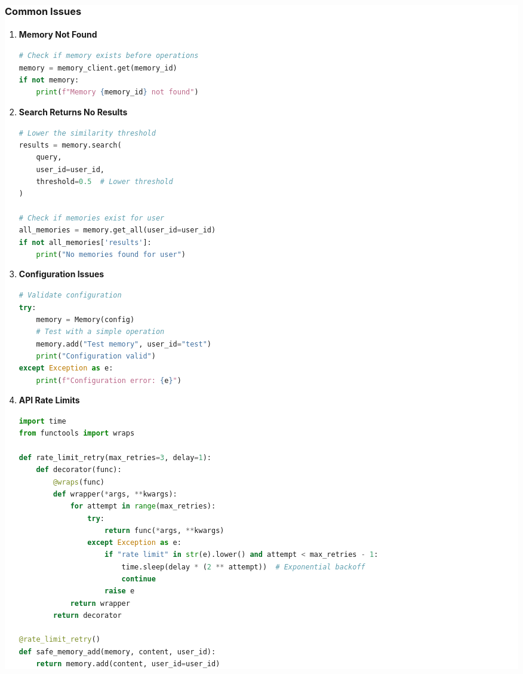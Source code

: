 ### Common Issues

1. **Memory Not Found**
   ```python
   # Check if memory exists before operations
   memory = memory_client.get(memory_id)
   if not memory:
       print(f"Memory {memory_id} not found")
   ```

2. **Search Returns No Results**
   ```python
   # Lower the similarity threshold
   results = memory.search(
       query,
       user_id=user_id,
       threshold=0.5  # Lower threshold
   )
   
   # Check if memories exist for user
   all_memories = memory.get_all(user_id=user_id)
   if not all_memories['results']:
       print("No memories found for user")
   ```

3. **Configuration Issues**
   ```python
   # Validate configuration
   try:
       memory = Memory(config)
       # Test with a simple operation
       memory.add("Test memory", user_id="test")
       print("Configuration valid")
   except Exception as e:
       print(f"Configuration error: {e}")
   ```

4. **API Rate Limits**
   ```python
   import time
   from functools import wraps
   
   def rate_limit_retry(max_retries=3, delay=1):
       def decorator(func):
           @wraps(func)
           def wrapper(*args, **kwargs):
               for attempt in range(max_retries):
                   try:
                       return func(*args, **kwargs)
                   except Exception as e:
                       if "rate limit" in str(e).lower() and attempt < max_retries - 1:
                           time.sleep(delay * (2 ** attempt))  # Exponential backoff
                           continue
                       raise e
               return wrapper
           return decorator
   
   @rate_limit_retry()
   def safe_memory_add(memory, content, user_id):
       return memory.add(content, user_id=user_id)
   ```
